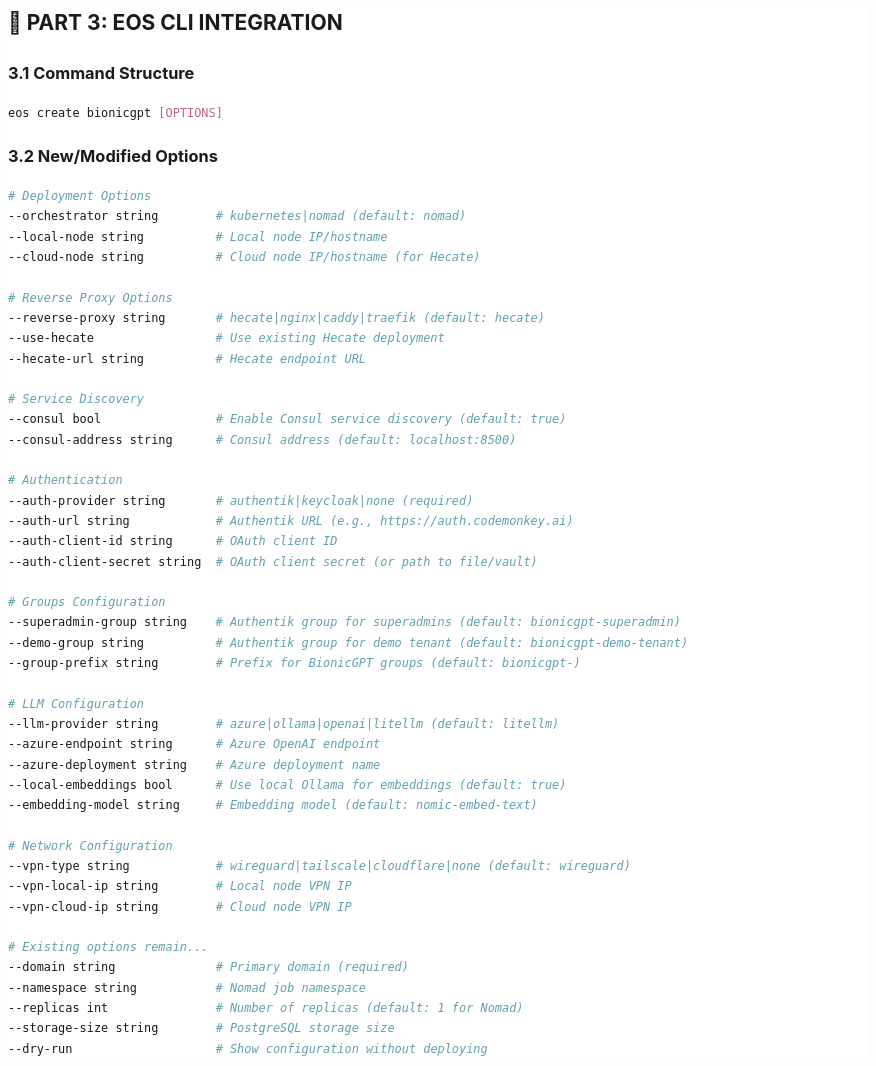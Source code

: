 
## 🔧 PART 3: EOS CLI INTEGRATION

### 3.1 Command Structure

```bash
eos create bionicgpt [OPTIONS]
```

### 3.2 New/Modified Options

```bash
# Deployment Options
--orchestrator string        # kubernetes|nomad (default: nomad)
--local-node string          # Local node IP/hostname
--cloud-node string          # Cloud node IP/hostname (for Hecate)

# Reverse Proxy Options
--reverse-proxy string       # hecate|nginx|caddy|traefik (default: hecate)
--use-hecate                 # Use existing Hecate deployment
--hecate-url string          # Hecate endpoint URL

# Service Discovery
--consul bool                # Enable Consul service discovery (default: true)
--consul-address string      # Consul address (default: localhost:8500)

# Authentication
--auth-provider string       # authentik|keycloak|none (required)
--auth-url string            # Authentik URL (e.g., https://auth.codemonkey.ai)
--auth-client-id string      # OAuth client ID
--auth-client-secret string  # OAuth client secret (or path to file/vault)

# Groups Configuration
--superadmin-group string    # Authentik group for superadmins (default: bionicgpt-superadmin)
--demo-group string          # Authentik group for demo tenant (default: bionicgpt-demo-tenant)
--group-prefix string        # Prefix for BionicGPT groups (default: bionicgpt-)

# LLM Configuration
--llm-provider string        # azure|ollama|openai|litellm (default: litellm)
--azure-endpoint string      # Azure OpenAI endpoint
--azure-deployment string    # Azure deployment name
--local-embeddings bool      # Use local Ollama for embeddings (default: true)
--embedding-model string     # Embedding model (default: nomic-embed-text)

# Network Configuration
--vpn-type string            # wireguard|tailscale|cloudflare|none (default: wireguard)
--vpn-local-ip string        # Local node VPN IP
--vpn-cloud-ip string        # Cloud node VPN IP

# Existing options remain...
--domain string              # Primary domain (required)
--namespace string           # Nomad job namespace
--replicas int               # Number of replicas (default: 1 for Nomad)
--storage-size string        # PostgreSQL storage size
--dry-run                    # Show configuration without deploying
```
